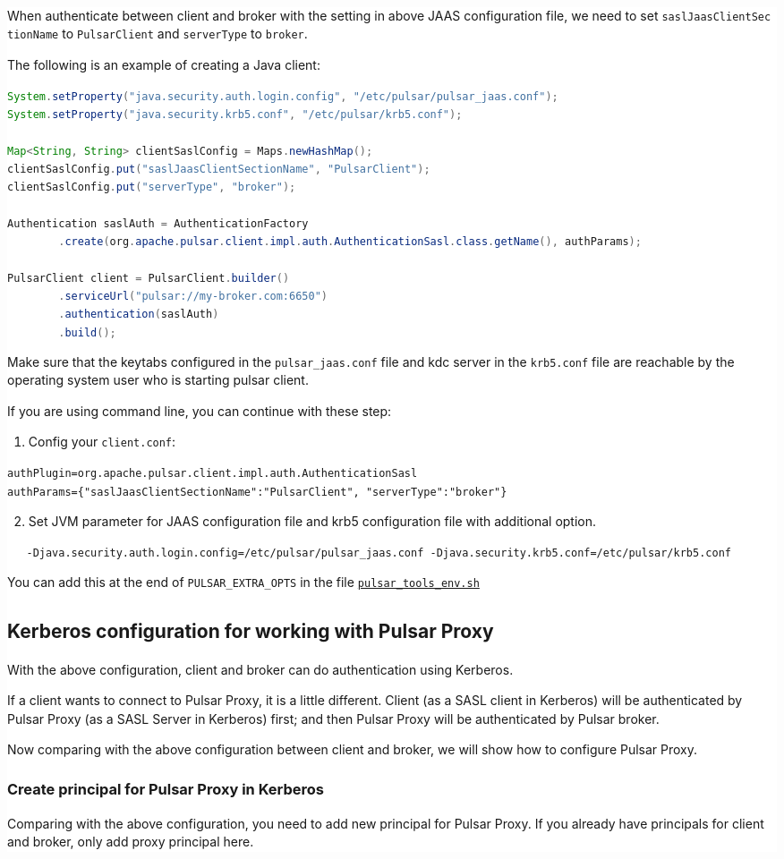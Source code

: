 When authenticate between client and broker with the setting in above JAAS configuration file, we need to set `saslJaasClientSectionName` to `PulsarClient` and `serverType` to `broker`.

The following is an example of creating a Java client:
 
 ```java
 System.setProperty("java.security.auth.login.config", "/etc/pulsar/pulsar_jaas.conf");
 System.setProperty("java.security.krb5.conf", "/etc/pulsar/krb5.conf");

 Map<String, String> clientSaslConfig = Maps.newHashMap();
 clientSaslConfig.put("saslJaasClientSectionName", "PulsarClient");
 clientSaslConfig.put("serverType", "broker");

 Authentication saslAuth = AuthenticationFactory
         .create(org.apache.pulsar.client.impl.auth.AuthenticationSasl.class.getName(), authParams);
 
 PulsarClient client = PulsarClient.builder()
         .serviceUrl("pulsar://my-broker.com:6650")
         .authentication(saslAuth)
         .build();
 ```

Make sure that the keytabs configured in the `pulsar_jaas.conf` file and kdc server in the `krb5.conf` file are reachable by the operating system user who is starting pulsar client.

If you are using command line, you can continue with these step:
1. Config your `client.conf`: 
```shell
authPlugin=org.apache.pulsar.client.impl.auth.AuthenticationSasl
authParams={"saslJaasClientSectionName":"PulsarClient", "serverType":"broker"}
```
2. Set JVM parameter for JAAS configuration file and krb5 configuration file with additional option.
```shell
   -Djava.security.auth.login.config=/etc/pulsar/pulsar_jaas.conf -Djava.security.krb5.conf=/etc/pulsar/krb5.conf 
```
You can add this at the end of `PULSAR_EXTRA_OPTS` in the file [`pulsar_tools_env.sh`](https://github.com/apache/pulsar/blob/master/conf/pulsar_tools_env.sh)

## Kerberos configuration for working with Pulsar Proxy

With the above configuration, client and broker can do authentication using Kerberos.  

If a client wants to connect to Pulsar Proxy, it is a little different. Client (as a SASL client in Kerberos) will be authenticated by Pulsar Proxy (as a SASL Server in Kerberos) first; and then Pulsar Proxy will be authenticated by Pulsar broker. 

Now comparing with the above configuration between client and broker, we will show how to configure Pulsar Proxy. 

### Create principal for Pulsar Proxy in Kerberos

Comparing with the above configuration, you need to add new principal for Pulsar Proxy. If you already have principals for client and broker, only add proxy principal here.
